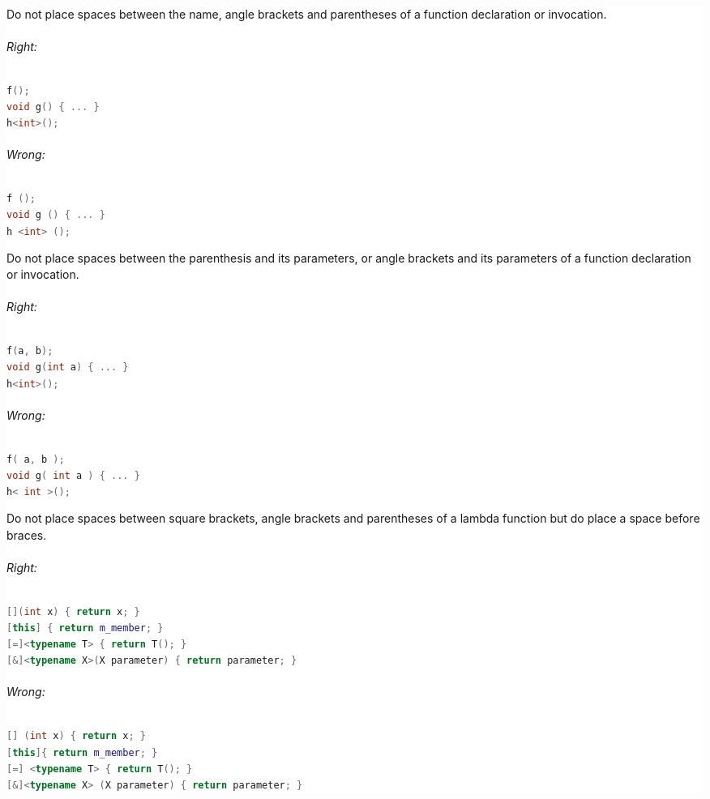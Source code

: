 [](#spacing-function-paren-prior) Do not place spaces between the name, angle brackets and parentheses of a function declaration or invocation.

###### Right:

```cpp
f();
void g() { ... }
h<int>();
```

###### Wrong:

```cpp
f ();
void g () { ... }
h <int> ();
```

[](#spacing-function-paren-inside) Do not place spaces between the parenthesis and its parameters, or angle brackets and its parameters of a function declaration or invocation.

###### Right:

```cpp
f(a, b);
void g(int a) { ... }
h<int>();
```

###### Wrong:

```cpp
f( a, b );
void g( int a ) { ... }
h< int >();
```


[](#spacing-lambda-paren) Do not place spaces between square brackets, angle brackets and parentheses of a lambda function but do place a space before braces.

###### Right:

```cpp
[](int x) { return x; }
[this] { return m_member; }
[=]<typename T> { return T(); }
[&]<typename X>(X parameter) { return parameter; }
```

###### Wrong:

```cpp
[] (int x) { return x; }
[this]{ return m_member; }
[=] <typename T> { return T(); }
[&]<typename X> (X parameter) { return parameter; }
```
